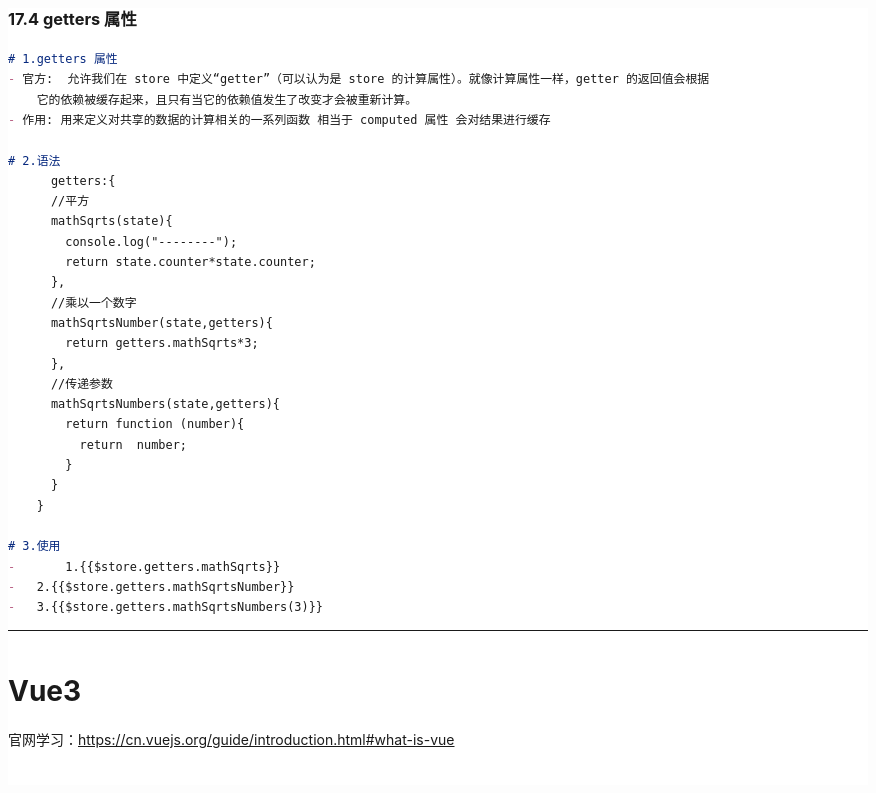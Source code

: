### 17.4 getters 属性

```markdown
# 1.getters 属性
- 官方:  允许我们在 store 中定义“getter”（可以认为是 store 的计算属性）。就像计算属性一样，getter 的返回值会根据	
	它的依赖被缓存起来，且只有当它的依赖值发生了改变才会被重新计算。
- 作用: 用来定义对共享的数据的计算相关的一系列函数 相当于 computed 属性 会对结果进行缓存

# 2.语法
	  getters:{
      //平方
      mathSqrts(state){
        console.log("--------");
        return state.counter*state.counter;
      },
      //乘以一个数字
      mathSqrtsNumber(state,getters){
        return getters.mathSqrts*3;
      },
      //传递参数
      mathSqrtsNumbers(state,getters){
        return function (number){
          return  number;
        }
      }
    }

# 3.使用
-		1.{{$store.getters.mathSqrts}}
-   2.{{$store.getters.mathSqrtsNumber}}
-   3.{{$store.getters.mathSqrtsNumbers(3)}}
```

----



# Vue3 

官网学习：https://cn.vuejs.org/guide/introduction.html#what-is-vue





​        













